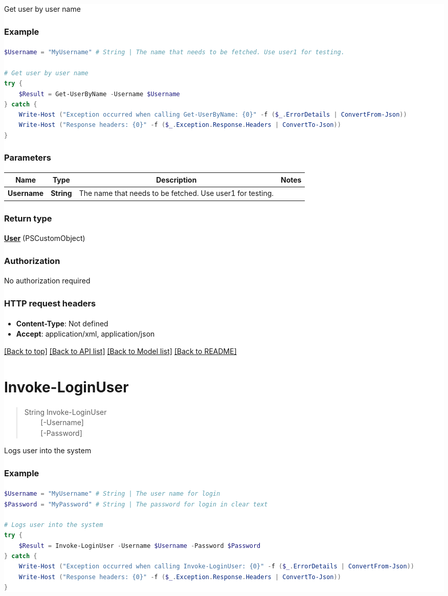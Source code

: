 Get user by user name



### Example
```powershell
$Username = "MyUsername" # String | The name that needs to be fetched. Use user1 for testing.

# Get user by user name
try {
    $Result = Get-UserByName -Username $Username
} catch {
    Write-Host ("Exception occurred when calling Get-UserByName: {0}" -f ($_.ErrorDetails | ConvertFrom-Json))
    Write-Host ("Response headers: {0}" -f ($_.Exception.Response.Headers | ConvertTo-Json))
}
```

### Parameters

Name | Type | Description  | Notes
------------- | ------------- | ------------- | -------------
 **Username** | **String**| The name that needs to be fetched. Use user1 for testing. | 

### Return type

[**User**](User.md) (PSCustomObject)

### Authorization

No authorization required

### HTTP request headers

 - **Content-Type**: Not defined
 - **Accept**: application/xml, application/json

[[Back to top]](#) [[Back to API list]](../README.md#documentation-for-api-endpoints) [[Back to Model list]](../README.md#documentation-for-models) [[Back to README]](../README.md)

<a name="Invoke-LoginUser"></a>
# **Invoke-LoginUser**
> String Invoke-LoginUser<br>
> &nbsp;&nbsp;&nbsp;&nbsp;&nbsp;&nbsp;&nbsp;&nbsp;[-Username] <String><br>
> &nbsp;&nbsp;&nbsp;&nbsp;&nbsp;&nbsp;&nbsp;&nbsp;[-Password] <String><br>

Logs user into the system



### Example
```powershell
$Username = "MyUsername" # String | The user name for login
$Password = "MyPassword" # String | The password for login in clear text

# Logs user into the system
try {
    $Result = Invoke-LoginUser -Username $Username -Password $Password
} catch {
    Write-Host ("Exception occurred when calling Invoke-LoginUser: {0}" -f ($_.ErrorDetails | ConvertFrom-Json))
    Write-Host ("Response headers: {0}" -f ($_.Exception.Response.Headers | ConvertTo-Json))
}
```
